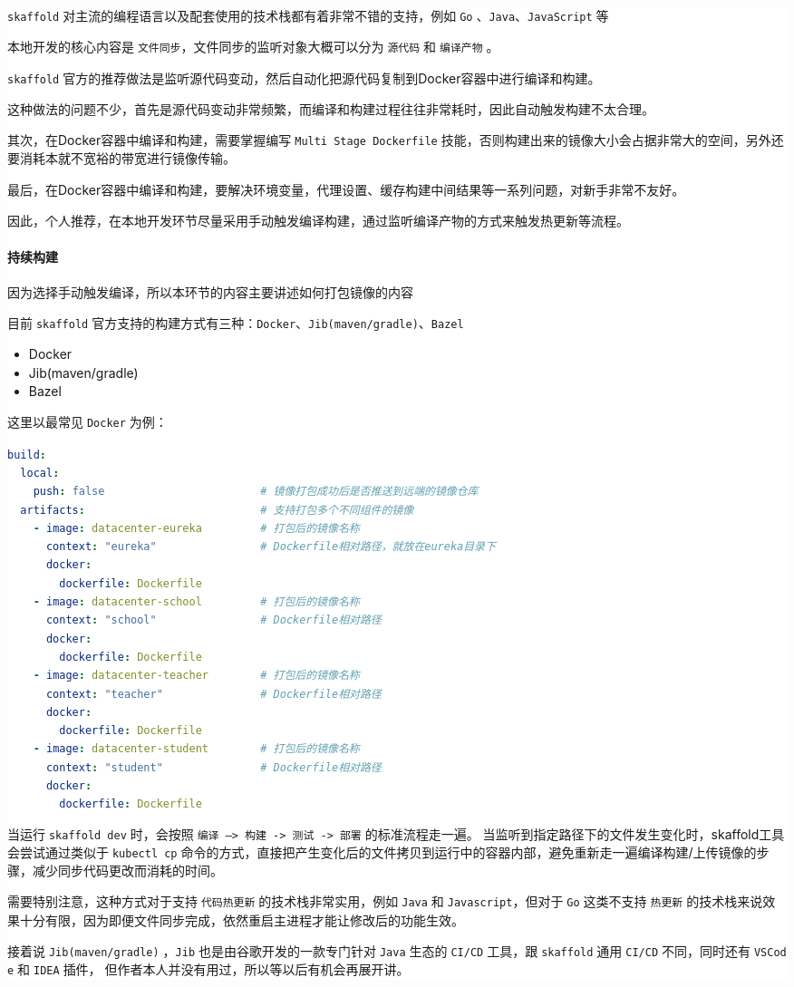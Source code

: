 `skaffold` 对主流的编程语言以及配套使用的技术栈都有着非常不错的支持，例如 `Go` 、`Java`、`JavaScript` 等

本地开发的核心内容是 `文件同步`，文件同步的监听对象大概可以分为 `源代码` 和 `编译产物` 。

`skaffold` 官方的推荐做法是监听源代码变动，然后自动化把源代码复制到Docker容器中进行编译和构建。

这种做法的问题不少，首先是源代码变动非常频繁，而编译和构建过程往往非常耗时，因此自动触发构建不太合理。

其次，在Docker容器中编译和构建，需要掌握编写 `Multi Stage Dockerfile` 技能，否则构建出来的镜像大小会占据非常大的空间，另外还要消耗本就不宽裕的带宽进行镜像传输。

最后，在Docker容器中编译和构建，要解决环境变量，代理设置、缓存构建中间结果等一系列问题，对新手非常不友好。

因此，个人推荐，在本地开发环节尽量采用手动触发编译构建，通过监听编译产物的方式来触发热更新等流程。

#### 持续构建

因为选择手动触发编译，所以本环节的内容主要讲述如何打包镜像的内容

目前 `skaffold` 官方支持的构建方式有三种：`Docker`、`Jib(maven/gradle)`、`Bazel`

* Docker
* Jib(maven/gradle)
* Bazel

这里以最常见 `Docker` 为例：

```yaml
build:
  local:
    push: false                        # 镜像打包成功后是否推送到远端的镜像仓库
  artifacts:                           # 支持打包多个不同组件的镜像
    - image: datacenter-eureka         # 打包后的镜像名称
      context: "eureka"                # Dockerfile相对路径，就放在eureka目录下
      docker:
        dockerfile: Dockerfile
    - image: datacenter-school         # 打包后的镜像名称
      context: "school"                # Dockerfile相对路径
      docker:
        dockerfile: Dockerfile
    - image: datacenter-teacher        # 打包后的镜像名称
      context: "teacher"               # Dockerfile相对路径
      docker:
        dockerfile: Dockerfile
    - image: datacenter-student        # 打包后的镜像名称
      context: "student"               # Dockerfile相对路径
      docker:
        dockerfile: Dockerfile
```

当运行 `skaffold dev` 时，会按照 `编译 —> 构建 -> 测试 -> 部署` 的标准流程走一遍。
当监听到指定路径下的文件发生变化时，skaffold工具会尝试通过类似于 `kubectl cp` 命令的方式，直接把产生变化后的文件拷贝到运行中的容器内部，避免重新走一遍编译构建/上传镜像的步骤，减少同步代码更改而消耗的时间。

需要特别注意，这种方式对于支持 `代码热更新` 的技术栈非常实用，例如 `Java` 和 `Javascript`，但对于 `Go` 这类不支持 `热更新` 的技术栈来说效果十分有限，因为即便文件同步完成，依然重启主进程才能让修改后的功能生效。

接着说 `Jib(maven/gradle)` ，`Jib` 也是由谷歌开发的一款专门针对 `Java` 生态的 `CI/CD` 工具，跟 `skaffold` 通用 `CI/CD` 不同，同时还有 `VSCode` 和 `IDEA` 插件， 但作者本人并没有用过，所以等以后有机会再展开讲。

